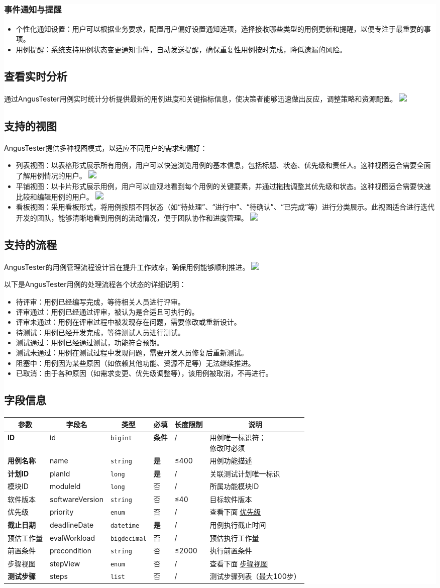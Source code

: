 ### 事件通知与提醒

- 个性化通知设置：用户可以根据业务要求，配置用户偏好设置通知选项，选择接收哪些类型的用例更新和提醒，以便专注于最重要的事项。
- 用例提醒：系统支持用例状态变更通知事件，自动发送提醒，确保重复性用例按时完成，降低遗漏的风险。

## 查看实时分析

通过AngusTester用例实时统计分析提供最新的用例进度和关键指标信息，使决策者能够迅速做出反应，调整策略和资源配置。
![](https://bj-c1-prod-files.xcan.cloud/storage/pubapi/v1/file/case-real-summary.png?fid=251751417168003217&fpt=NmJnZnZdLAwA9tiC7H3s2b0AXdMgAOC1JbTq7xdU)

## 支持的视图

AngusTester提供多种视图模式，以适应不同用户的需求和偏好：

- 列表视图：以表格形式展示所有用例，用户可以快速浏览用例的基本信息，包括标题、状态、优先级和责任人。这种视图适合需要全面了解用例情况的用户。
  ![](https://bj-c1-prod-files.xcan.cloud/storage/pubapi/v1/file/case-view-list.png?fid=251751417168003221&fpt=fASulO050TVu4WEXCwulyvngdPSblwdFTFj5AylA)
- 平铺视图：以卡片形式展示用例，用户可以直观地看到每个用例的关键要素，并通过拖拽调整其优先级和状态。这种视图适合需要快速比较和编辑用例的用户。
  ![](https://bj-c1-prod-files.xcan.cloud/storage/pubapi/v1/file/case-view-plat.png?fid=251751417168003223&fpt=qUB7dVYL9gjEnukdgtrPYqCf84iQxvmrajg8T0Q2)
- 看板视图：采用看板形式，将用例按照不同状态（如“待处理”、“进行中”、“待确认”、“已完成”等）进行分类展示。此视图适合进行迭代开发的团队，能够清晰地看到用例的流动情况，便于团队协作和进度管理。
  ![](https://bj-c1-prod-files.xcan.cloud/storage/pubapi/v1/file/case-view-kanban.png?fid=251751417168003219&fpt=FcCUBadV4HWCJYdCy7YRrsURqVC7c4qAsAP1eaNn)

## 支持的流程

AngusTester的用例管理流程设计旨在提升工作效率，确保用例能够顺利推进。
![](https://bj-c1-prod-files.xcan.cloud/storage/pubapi/v1/file/case-handle-flow.png?fid=251751417168003215&fpt=lX82ptXVMXdtz3OmhHeUeRDKlVBLkz9vdtAzfZ8l)

以下是AngusTester用例的处理流程各个状态的详细说明：

- 待评审：用例已经编写完成，等待相关人员进行评审。
- 评审通过：用例已经通过评审，被认为是合适且可执行的。
- 评审未通过：用例在评审过程中被发现存在问题，需要修改或重新设计。
- 待测试：用例已经开发完成，等待测试人员进行测试。
- 测试通过：用例已经通过测试，功能符合预期。
- 测试未通过：用例在测试过程中发现问题，需要开发人员修复后重新测试。
- 阻塞中：用例因为某些原因（如依赖其他功能、资源不足等）无法继续推进。
- 已取消：由于各种原因（如需求变更、优先级调整等），该用例被取消，不再进行。

## 字段信息

| 参数                 | 字段名                | 类型         | 必填     | 长度限制 | 说明                                                                 |
|----------------------|-----------------------|--------------|----------|----------|----------------------------------------------------------------------|
| **ID**               | id                   | `bigint`     | **条件** | /        | 用例唯一标识符；<br/>修改时必须                                           |
| **用例名称**         | name                 | `string`     | **是**   | ≤400     | 用例功能描述                                                         |
| **计划ID**           | planId               | `long`       | **是**   | /        | 关联测试计划唯一标识                                                 |
| 模块ID               | moduleId             | `long`       | 否       | /        | 所属功能模块ID                                                       |
| 软件版本             | softwareVersion      | `string`     | 否       | ≤40      | 目标软件版本                                                         |
| 优先级               | priority             | `enum`       | 否       | /        | 查看下面 [优先级](#)                                  |
| **截止日期**         | deadlineDate         | `datetime`   | **是**   | /        | 用例执行截止时间                                                     |
| 预估工作量           | evalWorkload         | `bigdecimal` | 否       | /        | 预估执行工作量                                                       |
| 前置条件             | precondition         | `string`     | 否       | ≤2000    | 执行前置条件                                                         |
| 步骤视图             | stepView             | `enum`       | 否       | /        | 查看下面 [步骤视图](#)                                 |
| **测试步骤**         | steps                | `list`       | 否       | /        | 测试步骤列表（最大100步）                                            |